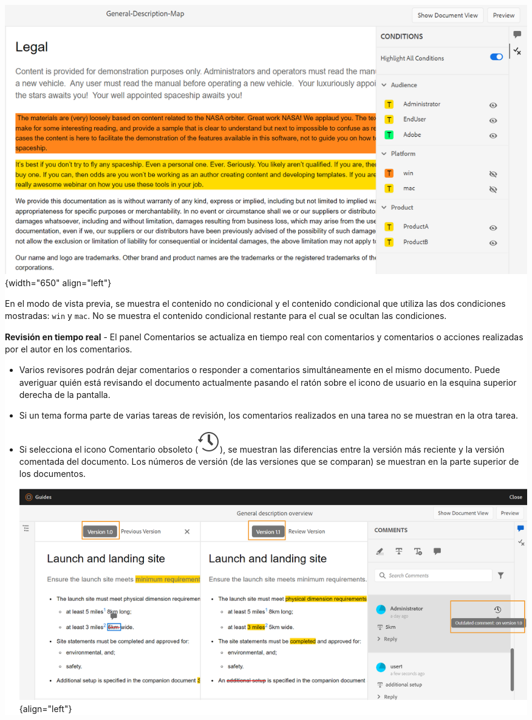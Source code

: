 ![](images/review-condition-normal-mode.png){width="650" align="left"}

En el modo de vista previa, se muestra el contenido no condicional y el contenido condicional que utiliza las dos condiciones mostradas: `win` y `mac`. No se muestra el contenido condicional restante para el cual se ocultan las condiciones.

**Revisión en tiempo real** -   El panel Comentarios se actualiza en tiempo real con comentarios y comentarios o acciones realizadas por el autor en los comentarios.

- Varios revisores podrán dejar comentarios o responder a comentarios simultáneamente en el mismo documento. Puede averiguar quién está revisando el documento actualmente pasando el ratón sobre el icono de usuario en la esquina superior derecha de la pantalla.

- Si un tema forma parte de varias tareas de revisión, los comentarios realizados en una tarea no se muestran en la otra tarea.

- Si selecciona el icono Comentario obsoleto \(![](images/outdated-comment-icon.svg)\), se muestran las diferencias entre la versión más reciente y la versión comentada del documento. Los números de versión \(de las versiones que se comparan\) se muestran en la parte superior de los documentos.

  ![](images/comments-page-review-mode.png){align="left"}
